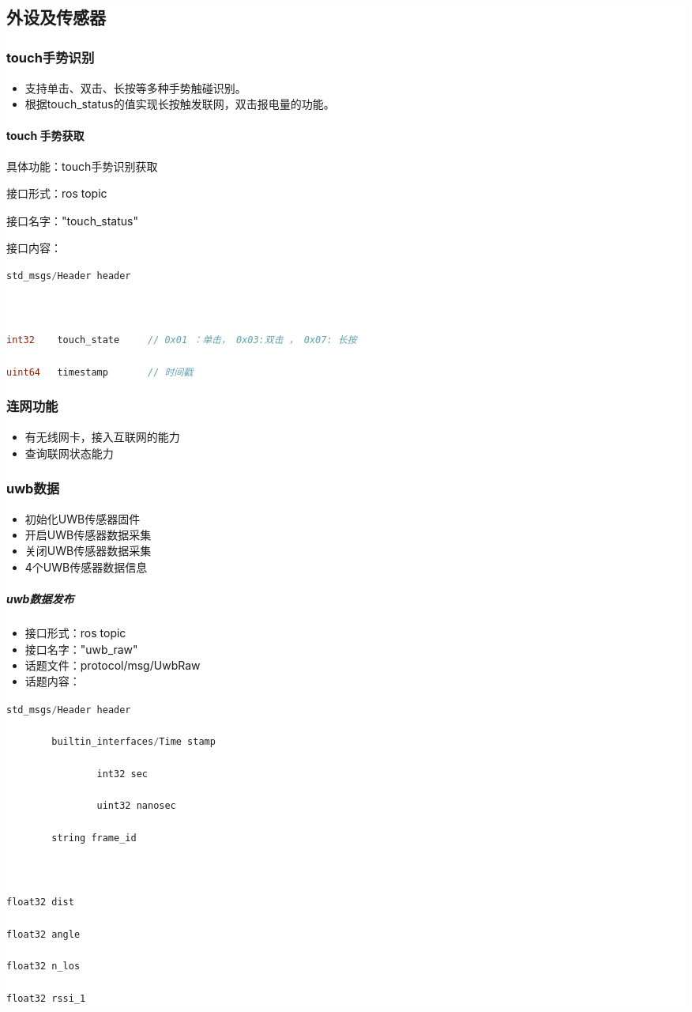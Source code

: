 
## 外设及传感器 

### touch手势识别 

- 支持单击、双击、长按等多种手势触碰识别。
- 根据touch_status的值实现长按触发联网，双击报电量的功能。

#### touch 手势获取 

具体功能：touch手势识别获取 

接口形式：ros topic 

接口名字："touch_status" 

接口内容： 

```Go
std_msgs/Header header



int32    touch_state     // 0x01 ：单击， 0x03:双击 ， 0x07: 长按

uint64   timestamp       // 时间戳
```

### 连网功能 

- 有无线网卡，接入互联网的能力
- 查询联网状态能力

### uwb数据 

- 初始化UWB传感器固件
- 开启UWB传感器数据采集
- 关闭UWB传感器数据采集
- 4个UWB传感器数据信息

##### uwb数据发布 

- 接口形式：ros topic
- 接口名字："uwb_raw"
- 话题文件：protocol/msg/UwbRaw
- 话题内容：

```js
std_msgs/Header header

        builtin_interfaces/Time stamp

                int32 sec

                uint32 nanosec

        string frame_id



float32 dist

float32 angle

float32 n_los

float32 rssi_1
```